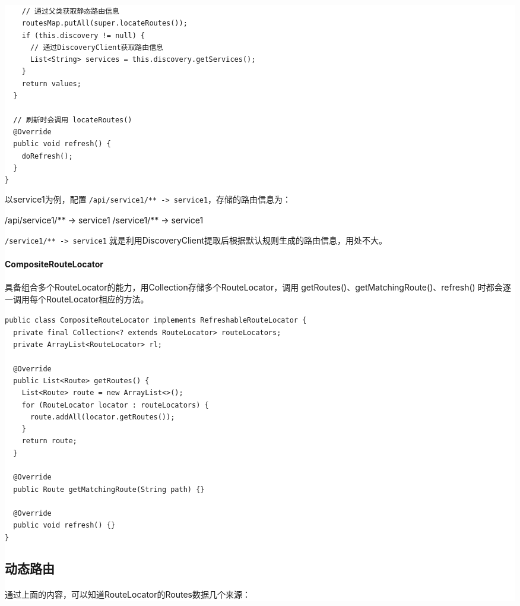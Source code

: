 ```
    // 通过父类获取静态路由信息
    routesMap.putAll(super.locateRoutes());
    if (this.discovery != null) {
      // 通过DiscoveryClient获取路由信息
      List<String> services = this.discovery.getServices();
    }
    return values;
  }
  
  // 刷新时会调用 locateRoutes()
  @Override
  public void refresh() {
    doRefresh();
  }
}
```
以service1为例，配置 `/api/service1/** -> service1`，存储的路由信息为：

/api/service1/** -\> service1
/service1/** -> service1

`/service1/** -> service1` 就是利用DiscoveryClient提取后根据默认规则生成的路由信息，用处不大。

#### **CompositeRouteLocator**

具备组合多个RouteLocator的能力，用Collection存储多个RouteLocator，调用 getRoutes()、getMatchingRoute()、refresh() 时都会逐一调用每个RouteLocator相应的方法。
```
public class CompositeRouteLocator implements RefreshableRouteLocator {
  private final Collection<? extends RouteLocator> routeLocators;
  private ArrayList<RouteLocator> rl;

  @Override
  public List<Route> getRoutes() {
    List<Route> route = new ArrayList<>();
    for (RouteLocator locator : routeLocators) {
      route.addAll(locator.getRoutes());
    }
    return route;
  }

  @Override
  public Route getMatchingRoute(String path) {}

  @Override
  public void refresh() {}
}
```
## **动态路由**

通过上面的内容，可以知道RouteLocator的Routes数据几个来源：
